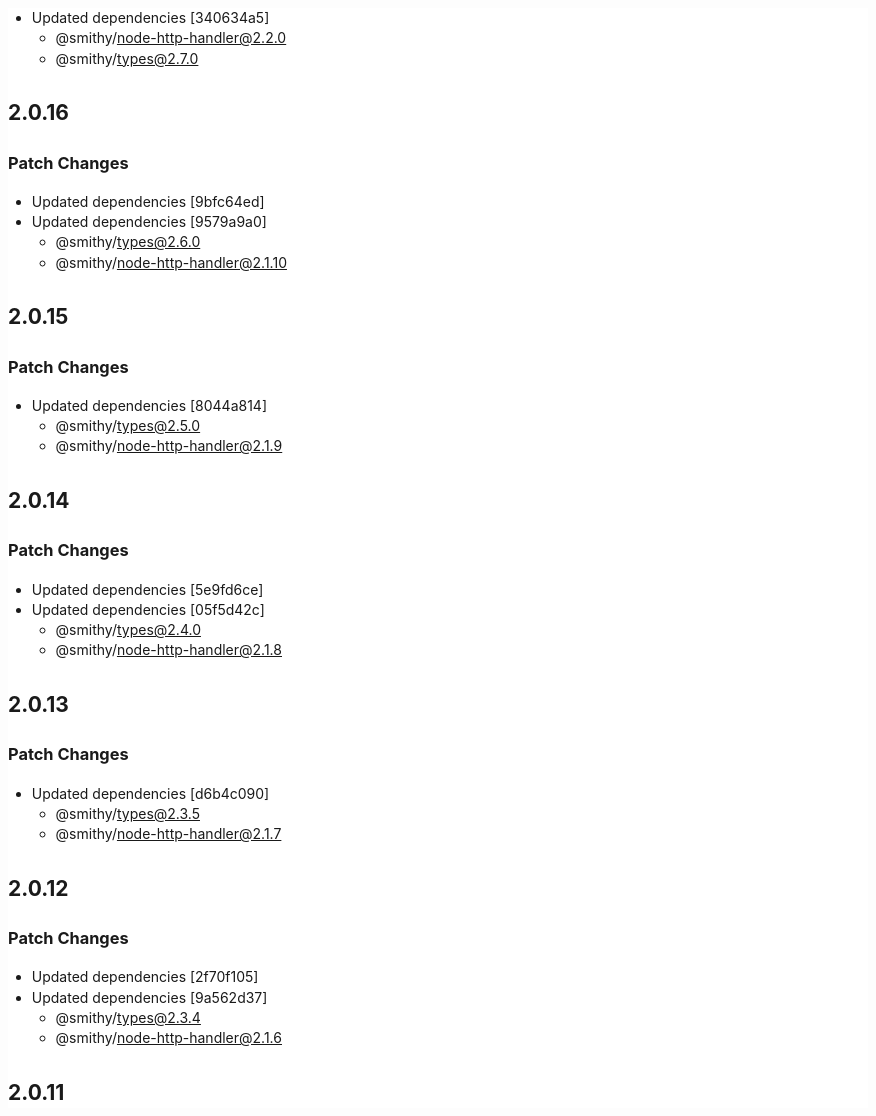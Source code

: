 - Updated dependencies [340634a5]
  - @smithy/node-http-handler@2.2.0
  - @smithy/types@2.7.0

## 2.0.16

### Patch Changes

- Updated dependencies [9bfc64ed]
- Updated dependencies [9579a9a0]
  - @smithy/types@2.6.0
  - @smithy/node-http-handler@2.1.10

## 2.0.15

### Patch Changes

- Updated dependencies [8044a814]
  - @smithy/types@2.5.0
  - @smithy/node-http-handler@2.1.9

## 2.0.14

### Patch Changes

- Updated dependencies [5e9fd6ce]
- Updated dependencies [05f5d42c]
  - @smithy/types@2.4.0
  - @smithy/node-http-handler@2.1.8

## 2.0.13

### Patch Changes

- Updated dependencies [d6b4c090]
  - @smithy/types@2.3.5
  - @smithy/node-http-handler@2.1.7

## 2.0.12

### Patch Changes

- Updated dependencies [2f70f105]
- Updated dependencies [9a562d37]
  - @smithy/types@2.3.4
  - @smithy/node-http-handler@2.1.6

## 2.0.11
